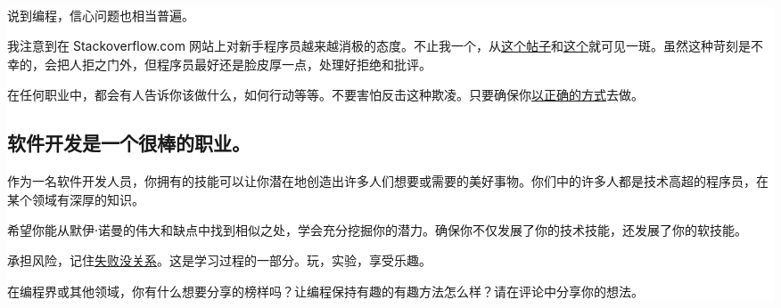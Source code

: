 说到编程，信心问题也相当普遍。

我注意到在 Stackoverflow.com 网站上对新手程序员越来越消极的态度。不止我一个，从[这个帖子](http://meta.stackoverflow.com/questions/251758/why-is-stack-overflow-so-negative-of-late)和[这个](http://meta.stackexchange.com/questions/9953/could-we-please-be-a-bit-nicer-to-new-users)就可见一斑。虽然这种苛刻是不幸的，会把人拒之门外，但程序员最好还是脸皮厚一点，处理好拒绝和批评。

在任何职业中，都会有人告诉你该做什么，如何行动等等。不要害怕反击这种欺凌。只要确保你[以正确的方式](https://simpleprogrammer.com/2015/08/17/you-have-to-master-the-rules-before-you-can-break-the-rules/)去做。

## 软件开发是一个很棒的职业。

作为一名软件开发人员，你拥有的技能可以让你潜在地创造出许多人们想要或需要的美好事物。你们中的许多人都是技术高超的程序员，在某个领域有深厚的知识。

希望你能从默伊·诺曼的伟大和缺点中找到相似之处，学会充分挖掘你的潜力。确保你不仅发展了你的技术技能，还发展了你的软技能。

承担风险，记住[失败没关系](https://simpleprogrammer.com/2015/08/10/which-of-these-fears-is-holding-you-back/)。这是学习过程的一部分。玩，实验，享受乐趣。

在编程界或其他领域，你有什么想要分享的榜样吗？让编程保持有趣的有趣方法怎么样？请在评论中分享你的想法。